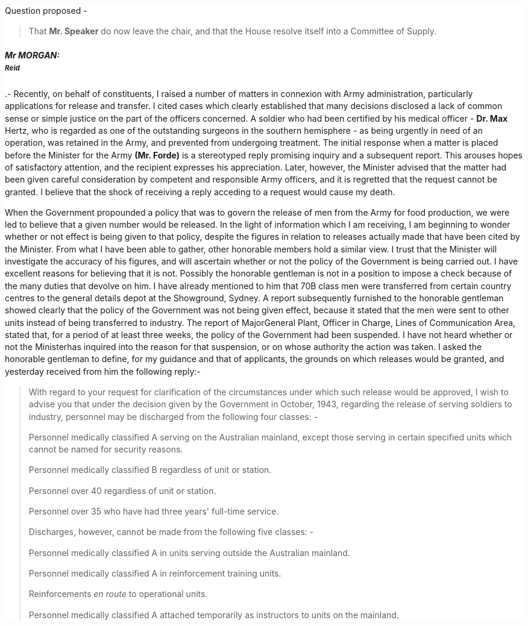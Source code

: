 Question proposed - 

  >That  **Mr. Speaker**  do now leave the chair, and that the House resolve itself into a Committee of Supply. 

##### Mr MORGAN:<br><small class="text-muted">Reid</small>

.- Recently, on behalf of constituents, I raised a number of matters in connexion with Army administration, particularly applications for release and transfer. I cited cases which clearly established that many decisions disclosed a lack of common sense or simple justice on the part of the officers concerned. A soldier who had been certified by his medical officer -  **Dr. Max**  Hertz, who is regarded as one of the outstanding surgeons in the southern hemisphere - as being urgently in need of an operation, was retained in the Army, and prevented from undergoing treatment. The initial response when a matter is placed before the Minister for the Army  **(Mr. Forde)**  is a stereotyped reply promising inquiry and a subsequent report. This arouses hopes of satisfactory attention, and the recipient expresses his appreciation. Later, however, the Minister advised that the matter had been given careful consideration by competent and responsible Army officers, and it is regretted that the request cannot be granted. I believe that the shock of receiving a reply acceding to a request would cause my death. 

When the Government propounded a policy that was to govern the release of men from the Army for food production, we were led to believe that a given number would be released. In the light of information which I am receiving, I am beginning to wonder whether or not effect is being given to that policy, despite the figures in relation to releases actually made that have been cited by the Minister. From what I have been able to gather, other honorable members hold a similar view. I trust that the Minister will investigate the accuracy of his figures, and will ascertain whether or not the policy of the Government is being carried out. I have excellent reasons for believing that it is not. Possibly the honorable gentleman is not in a position to impose a check because of the many duties that devolve on him. I have already mentioned to him that 70B class men were transferred from certain country centres to the general details depot at the Showground, Sydney. A report subsequently furnished to the honorable gentleman showed clearly that the policy of the Government was not being given effect, because it stated that the men were sent to other units instead of being transferred to industry. The report of MajorGeneral Plant, Officer in Charge, Lines of Communication Area, stated that, for a period of at least three weeks, the policy of the Government had been suspended. I have not heard whether or not the Ministerhas inquired into the reason for that suspension, or on whose authority the action was taken. I asked the honorable gentleman to define, for my guidance and that of applicants, the grounds on which releases would be granted, and yesterday received from him the following reply:- 

  >With regard to your request for clarification of the circumstances under which such release would be approved, I wish to advise you that under the decision given by the Government in October, 1943, regarding the release of serving soldiers to industry, personnel may be discharged from the following four classes: - 
  >
  >Personnel medically classified A serving on the Australian mainland, except those serving in certain specified units which cannot be named for security reasons. 
  >
  >Personnel medically classified B regardless of unit or station. 
  >
  >Personnel over 40 regardless of unit or station. 
  >
  >Personnel over 35 who have had three years' full-time service. 
  >
  >Discharges, however, cannot be made from the following five classes: - 
  >
  >Personnel medically classified A in units serving outside the Australian mainland. 
  >
  >Personnel medically classified A in reinforcement training units. 
  >
  >Reinforcements  *en route*  to operational units. 
  >
  >Personnel medically classified A attached temporarily as instructors to units on the mainland. 
